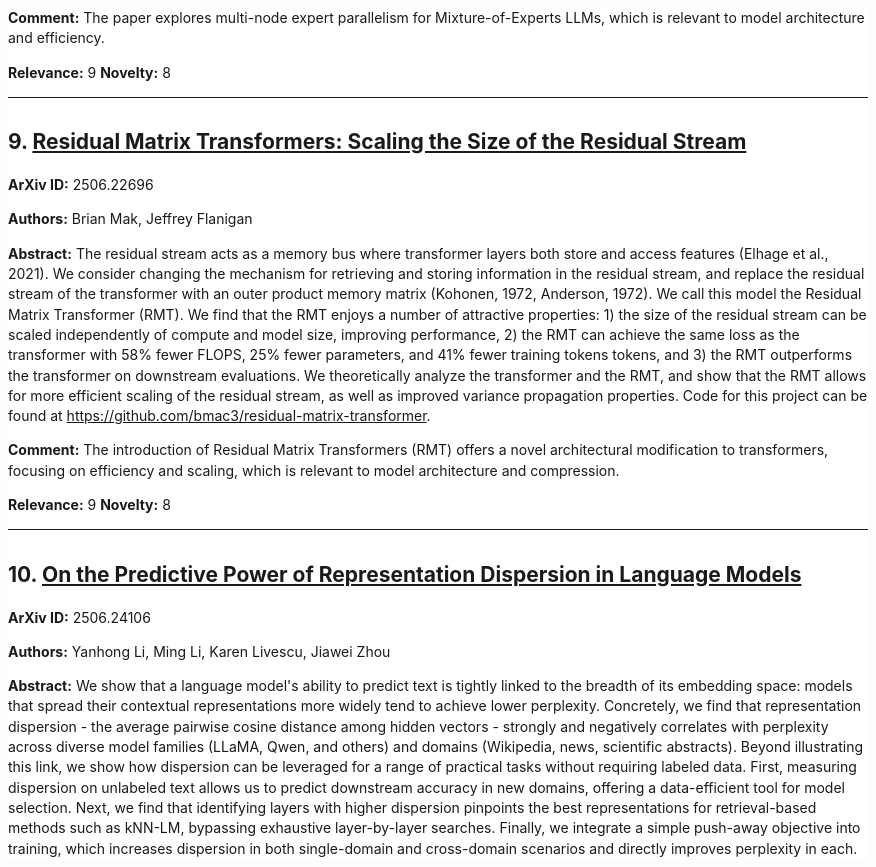 **Comment:** The paper explores multi-node expert parallelism for Mixture-of-Experts LLMs, which is relevant to model architecture and efficiency.

**Relevance:** 9
**Novelty:** 8

---

## 9. [Residual Matrix Transformers: Scaling the Size of the Residual Stream](https://arxiv.org/abs/2506.22696) <a id="link9"></a>

**ArXiv ID:** 2506.22696

**Authors:** Brian Mak, Jeffrey Flanigan

**Abstract:** The residual stream acts as a memory bus where transformer layers both store and access features (Elhage et al., 2021). We consider changing the mechanism for retrieving and storing information in the residual stream, and replace the residual stream of the transformer with an outer product memory matrix (Kohonen, 1972, Anderson, 1972). We call this model the Residual Matrix Transformer (RMT). We find that the RMT enjoys a number of attractive properties: 1) the size of the residual stream can be scaled independently of compute and model size, improving performance, 2) the RMT can achieve the same loss as the transformer with 58% fewer FLOPS, 25% fewer parameters, and 41% fewer training tokens tokens, and 3) the RMT outperforms the transformer on downstream evaluations. We theoretically analyze the transformer and the RMT, and show that the RMT allows for more efficient scaling of the residual stream, as well as improved variance propagation properties. Code for this project can be found at https://github.com/bmac3/residual-matrix-transformer.

**Comment:** The introduction of Residual Matrix Transformers (RMT) offers a novel architectural modification to transformers, focusing on efficiency and scaling, which is relevant to model architecture and compression.

**Relevance:** 9
**Novelty:** 8

---

## 10. [On the Predictive Power of Representation Dispersion in Language Models](https://arxiv.org/abs/2506.24106) <a id="link10"></a>

**ArXiv ID:** 2506.24106

**Authors:** Yanhong Li, Ming Li, Karen Livescu, Jiawei Zhou

**Abstract:** We show that a language model's ability to predict text is tightly linked to the breadth of its embedding space: models that spread their contextual representations more widely tend to achieve lower perplexity. Concretely, we find that representation dispersion - the average pairwise cosine distance among hidden vectors - strongly and negatively correlates with perplexity across diverse model families (LLaMA, Qwen, and others) and domains (Wikipedia, news, scientific abstracts). Beyond illustrating this link, we show how dispersion can be leveraged for a range of practical tasks without requiring labeled data. First, measuring dispersion on unlabeled text allows us to predict downstream accuracy in new domains, offering a data-efficient tool for model selection. Next, we find that identifying layers with higher dispersion pinpoints the best representations for retrieval-based methods such as kNN-LM, bypassing exhaustive layer-by-layer searches. Finally, we integrate a simple push-away objective into training, which increases dispersion in both single-domain and cross-domain scenarios and directly improves perplexity in each.
